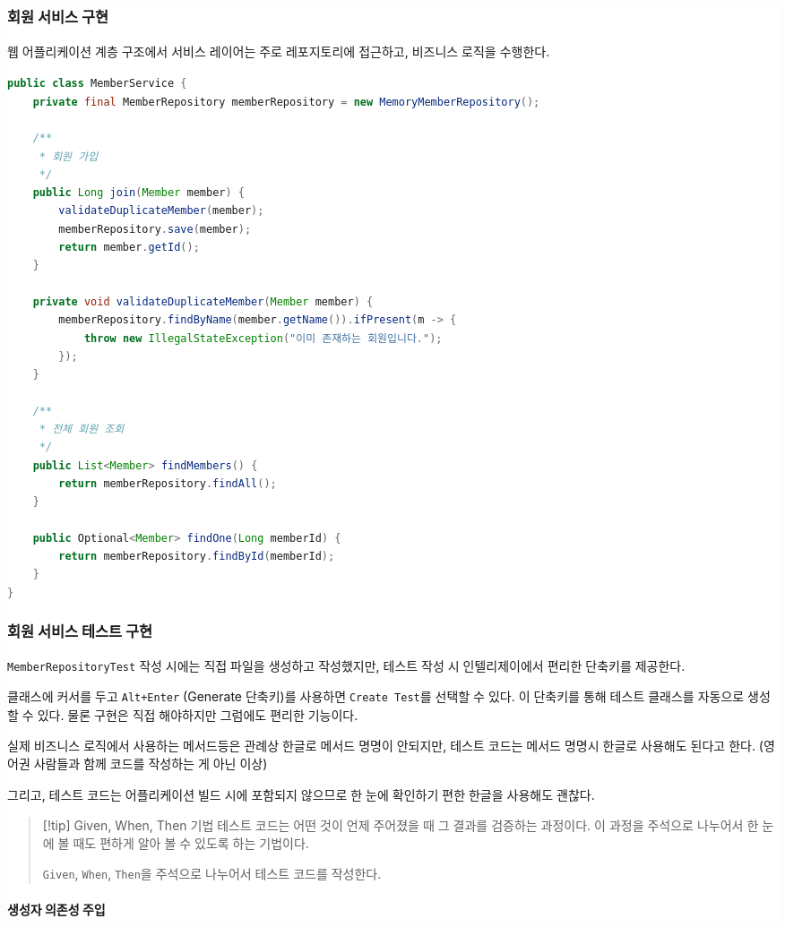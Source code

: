 ### 회원 서비스 구현

웹 어플리케이션 계층 구조에서 서비스 레이어는 주로 레포지토리에 접근하고, 비즈니스 로직을 수행한다.

```java title="MemberService.java"
public class MemberService {
    private final MemberRepository memberRepository = new MemoryMemberRepository();

    /**
     * 회원 가입
     */
    public Long join(Member member) {
        validateDuplicateMember(member);
        memberRepository.save(member);
        return member.getId();
    }

    private void validateDuplicateMember(Member member) {
        memberRepository.findByName(member.getName()).ifPresent(m -> {
            throw new IllegalStateException("이미 존재하는 회원입니다.");
        });
    }

    /**
     * 전체 회원 조회
     */
    public List<Member> findMembers() {
        return memberRepository.findAll();
    }

    public Optional<Member> findOne(Long memberId) {
        return memberRepository.findById(memberId);
    }
}
```

### 회원 서비스 테스트 구현

`MemberRepositoryTest` 작성 시에는 직접 파일을 생성하고 작성했지만, 테스트 작성 시 인텔리제이에서 편리한 단축키를 제공한다.

클래스에 커서를 두고 `Alt+Enter` (Generate 단축키)를 사용하면 `Create Test`를 선택할 수 있다. 이 단축키를 통해 테스트 클래스를 자동으로 생성할 수 있다. 물론 구현은 직접 해야하지만 그럼에도 편리한 기능이다.

실제 비즈니스 로직에서 사용하는 메서드등은 관례상 한글로 메서드 명명이 안되지만, 테스트 코드는 메서드 명명시 한글로 사용해도 된다고 한다. (영어권 사람들과 함께 코드를 작성하는 게 아닌 이상)

그리고, 테스트 코드는 어플리케이션 빌드 시에 포함되지 않으므로 한 눈에 확인하기 편한 한글을 사용해도 괜찮다.

> [!tip] Given, When, Then 기법
> 테스트 코드는 어떤 것이 언제 주어졌을 때 그 결과를 검증하는 과정이다. 이 과정을 주석으로 나누어서 한 눈에 볼 때도 편하게 알아 볼 수 있도록 하는 기법이다.
>
> `Given`, `When`, `Then`을 주석으로 나누어서 테스트 코드를 작성한다.

#### 생성자 의존성 주입
